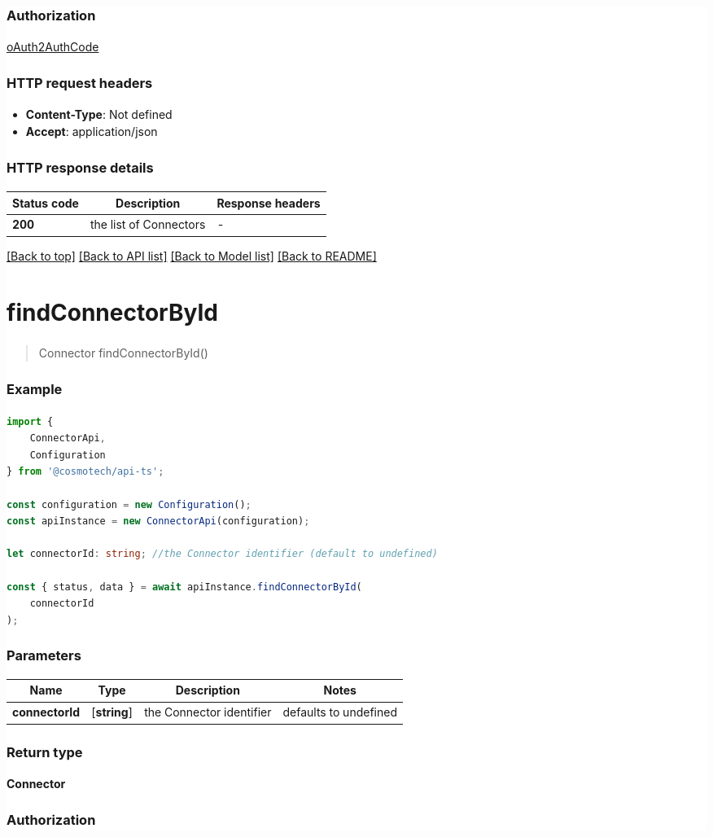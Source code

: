 ### Authorization

[oAuth2AuthCode](../README.md#oAuth2AuthCode)

### HTTP request headers

 - **Content-Type**: Not defined
 - **Accept**: application/json


### HTTP response details
| Status code | Description | Response headers |
|-------------|-------------|------------------|
|**200** | the list of Connectors |  -  |

[[Back to top]](#) [[Back to API list]](../README.md#documentation-for-api-endpoints) [[Back to Model list]](../README.md#documentation-for-models) [[Back to README]](../README.md)

# **findConnectorById**
> Connector findConnectorById()


### Example

```typescript
import {
    ConnectorApi,
    Configuration
} from '@cosmotech/api-ts';

const configuration = new Configuration();
const apiInstance = new ConnectorApi(configuration);

let connectorId: string; //the Connector identifier (default to undefined)

const { status, data } = await apiInstance.findConnectorById(
    connectorId
);
```

### Parameters

|Name | Type | Description  | Notes|
|------------- | ------------- | ------------- | -------------|
| **connectorId** | [**string**] | the Connector identifier | defaults to undefined|


### Return type

**Connector**

### Authorization
